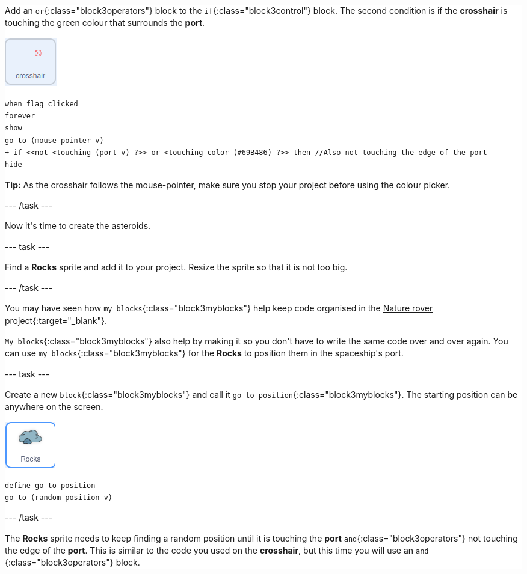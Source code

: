 Add an `or`{:class="block3operators"} block to the `if`{:class="block3control"} block. The second condition is if the **crosshair** is touching the green colour that surrounds the **port**.

![The crosshair sprite.](images/crosshair-sprite.png)

```blocks3
when flag clicked
forever
show
go to (mouse-pointer v)
+ if <<not <touching (port v) ?>> or <touching color (#69B486) ?>> then //Also not touching the edge of the port
hide
```

**Tip:** As the crosshair follows the mouse-pointer, make sure you stop your project before using the colour picker.

--- /task ---

Now it's time to create the asteroids.

--- task ---

Find a **Rocks** sprite and add it to your project. Resize the sprite so that it is not too big.

--- /task ---

You may have seen how `my blocks`{:class="block3myblocks"} help keep code organised in the [Nature rover project](https://projects.raspberrypi.org/en/projects/nature-rover){:target="_blank"}.

`My blocks`{:class="block3myblocks"} also help by making it so you don't have to write the same code over and over again. You can use `my blocks`{:class="block3myblocks"} for the **Rocks** to position them in the spaceship's port.

--- task ---

Create a new `block`{:class="block3myblocks"} and call it `go to position`{:class="block3myblocks"}. The starting position can be anywhere on the screen.

![The Rocks sprite.](images/rocks-sprite.png)

```blocks3
define go to position
go to (random position v)
```

--- /task ---

The **Rocks** sprite needs to keep finding a random position until it is touching the **port** `and`{:class="block3operators"} not touching the edge of the **port**. This is similar to the code you used on the **crosshair**, but this time you will use an `and`{:class="block3operators"} block.
